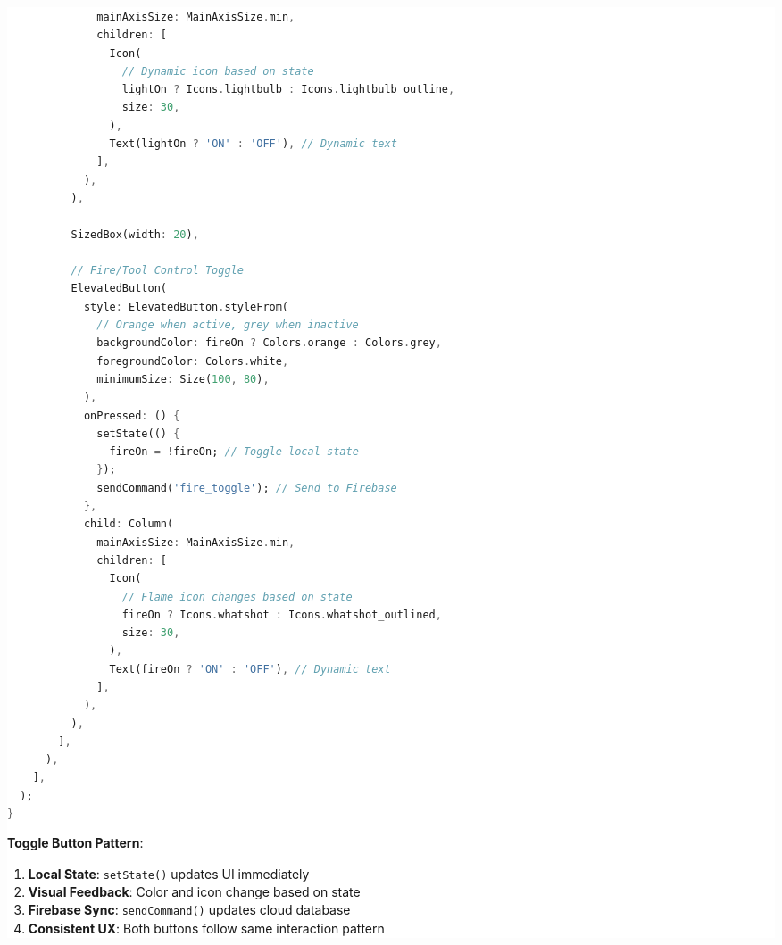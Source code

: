 ```dart
              mainAxisSize: MainAxisSize.min,
              children: [
                Icon(
                  // Dynamic icon based on state
                  lightOn ? Icons.lightbulb : Icons.lightbulb_outline,
                  size: 30,
                ),
                Text(lightOn ? 'ON' : 'OFF'), // Dynamic text
              ],
            ),
          ),

          SizedBox(width: 20),

          // Fire/Tool Control Toggle
          ElevatedButton(
            style: ElevatedButton.styleFrom(
              // Orange when active, grey when inactive
              backgroundColor: fireOn ? Colors.orange : Colors.grey,
              foregroundColor: Colors.white,
              minimumSize: Size(100, 80),
            ),
            onPressed: () {
              setState(() {
                fireOn = !fireOn; // Toggle local state
              });
              sendCommand('fire_toggle'); // Send to Firebase
            },
            child: Column(
              mainAxisSize: MainAxisSize.min,
              children: [
                Icon(
                  // Flame icon changes based on state
                  fireOn ? Icons.whatshot : Icons.whatshot_outlined,
                  size: 30,
                ),
                Text(fireOn ? 'ON' : 'OFF'), // Dynamic text
              ],
            ),
          ),
        ],
      ),
    ],
  );
}
```

**Toggle Button Pattern**:
1. **Local State**: `setState()` updates UI immediately
2. **Visual Feedback**: Color and icon change based on state
3. **Firebase Sync**: `sendCommand()` updates cloud database
4. **Consistent UX**: Both buttons follow same interaction pattern
